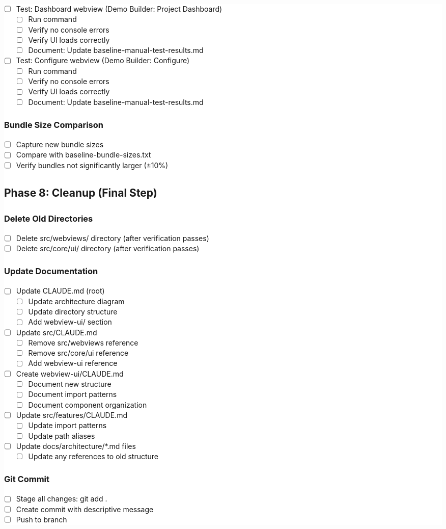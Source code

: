 - [ ] Test: Dashboard webview (Demo Builder: Project Dashboard)
  - [ ] Run command
  - [ ] Verify no console errors
  - [ ] Verify UI loads correctly
  - [ ] Document: Update baseline-manual-test-results.md

- [ ] Test: Configure webview (Demo Builder: Configure)
  - [ ] Run command
  - [ ] Verify no console errors
  - [ ] Verify UI loads correctly
  - [ ] Document: Update baseline-manual-test-results.md

### Bundle Size Comparison

- [ ] Capture new bundle sizes
- [ ] Compare with baseline-bundle-sizes.txt
- [ ] Verify bundles not significantly larger (±10%)

## Phase 8: Cleanup (Final Step)

### Delete Old Directories

- [ ] Delete src/webviews/ directory (after verification passes)
- [ ] Delete src/core/ui/ directory (after verification passes)

### Update Documentation

- [ ] Update CLAUDE.md (root)
  - [ ] Update architecture diagram
  - [ ] Update directory structure
  - [ ] Add webview-ui/ section

- [ ] Update src/CLAUDE.md
  - [ ] Remove src/webviews reference
  - [ ] Remove src/core/ui reference
  - [ ] Add webview-ui reference

- [ ] Create webview-ui/CLAUDE.md
  - [ ] Document new structure
  - [ ] Document import patterns
  - [ ] Document component organization

- [ ] Update src/features/CLAUDE.md
  - [ ] Update import patterns
  - [ ] Update path aliases

- [ ] Update docs/architecture/*.md files
  - [ ] Update any references to old structure

### Git Commit

- [ ] Stage all changes: git add .
- [ ] Create commit with descriptive message
- [ ] Push to branch
